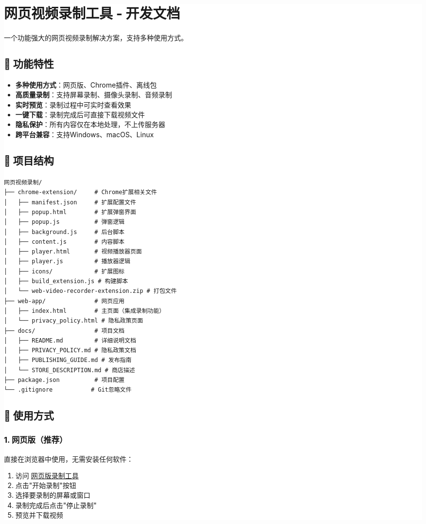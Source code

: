 # 网页视频录制工具 - 开发文档

一个功能强大的网页视频录制解决方案，支持多种使用方式。

## 🌟 功能特性

- **多种使用方式**：网页版、Chrome插件、离线包
- **高质量录制**：支持屏幕录制、摄像头录制、音频录制
- **实时预览**：录制过程中可实时查看效果
- **一键下载**：录制完成后可直接下载视频文件
- **隐私保护**：所有内容仅在本地处理，不上传服务器
- **跨平台兼容**：支持Windows、macOS、Linux

## 📁 项目结构

```
网页视频录制/
├── chrome-extension/     # Chrome扩展相关文件
│   ├── manifest.json     # 扩展配置文件
│   ├── popup.html        # 扩展弹窗界面
│   ├── popup.js          # 弹窗逻辑
│   ├── background.js     # 后台脚本
│   ├── content.js        # 内容脚本
│   ├── player.html       # 视频播放器页面
│   ├── player.js         # 播放器逻辑
│   ├── icons/            # 扩展图标
│   ├── build_extension.js # 构建脚本
│   └── web-video-recorder-extension.zip # 打包文件
├── web-app/              # 网页应用
│   ├── index.html        # 主页面（集成录制功能）
│   └── privacy_policy.html # 隐私政策页面
├── docs/                 # 项目文档
│   ├── README.md         # 详细说明文档
│   ├── PRIVACY_POLICY.md # 隐私政策文档
│   ├── PUBLISHING_GUIDE.md # 发布指南
│   └── STORE_DESCRIPTION.md # 商店描述
├── package.json          # 项目配置
└── .gitignore           # Git忽略文件
```

## 🚀 使用方式

### 1. 网页版（推荐）
直接在浏览器中使用，无需安装任何软件：

1. 访问 [网页版录制工具](../web-app/index.html)
2. 点击"开始录制"按钮
3. 选择要录制的屏幕或窗口
4. 录制完成后点击"停止录制"
5. 预览并下载视频
